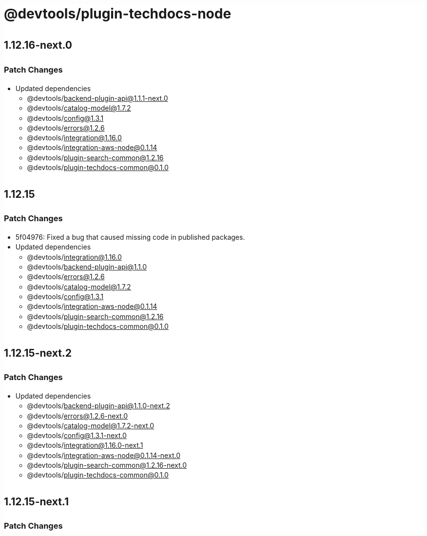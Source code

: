 # @devtools/plugin-techdocs-node

## 1.12.16-next.0

### Patch Changes

- Updated dependencies
  - @devtools/backend-plugin-api@1.1.1-next.0
  - @devtools/catalog-model@1.7.2
  - @devtools/config@1.3.1
  - @devtools/errors@1.2.6
  - @devtools/integration@1.16.0
  - @devtools/integration-aws-node@0.1.14
  - @devtools/plugin-search-common@1.2.16
  - @devtools/plugin-techdocs-common@0.1.0

## 1.12.15

### Patch Changes

- 5f04976: Fixed a bug that caused missing code in published packages.
- Updated dependencies
  - @devtools/integration@1.16.0
  - @devtools/backend-plugin-api@1.1.0
  - @devtools/errors@1.2.6
  - @devtools/catalog-model@1.7.2
  - @devtools/config@1.3.1
  - @devtools/integration-aws-node@0.1.14
  - @devtools/plugin-search-common@1.2.16
  - @devtools/plugin-techdocs-common@0.1.0

## 1.12.15-next.2

### Patch Changes

- Updated dependencies
  - @devtools/backend-plugin-api@1.1.0-next.2
  - @devtools/errors@1.2.6-next.0
  - @devtools/catalog-model@1.7.2-next.0
  - @devtools/config@1.3.1-next.0
  - @devtools/integration@1.16.0-next.1
  - @devtools/integration-aws-node@0.1.14-next.0
  - @devtools/plugin-search-common@1.2.16-next.0
  - @devtools/plugin-techdocs-common@0.1.0

## 1.12.15-next.1

### Patch Changes
